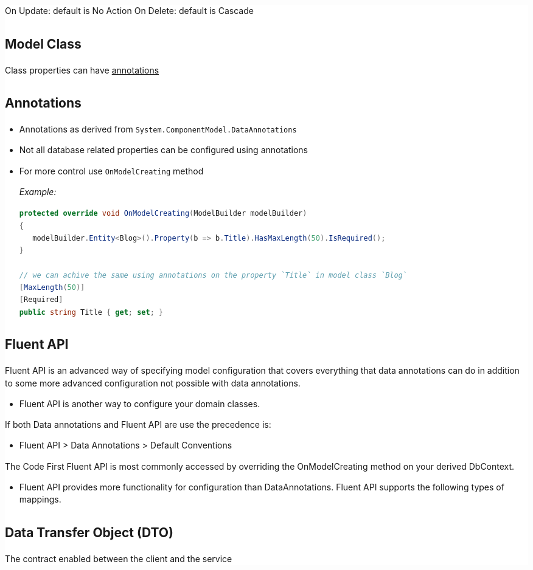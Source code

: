 On Update: default is No Action
On Delete: default is Cascade

## Model Class

Class properties can have [annotations](#annotations)

## Annotations

- Annotations as derived from `System.ComponentModel.DataAnnotations`
- Not all database related properties can be configured using annotations
- For more control use `OnModelCreating` method

  _Example:_

  ```cs
  protected override void OnModelCreating(ModelBuilder modelBuilder)
  {
     modelBuilder.Entity<Blog>().Property(b => b.Title).HasMaxLength(50).IsRequired();
  }

  // we can achive the same using annotations on the property `Title` in model class `Blog`
  [MaxLength(50)]
  [Required]
  public string Title { get; set; }
  ```

## Fluent API

Fluent API is an advanced way of specifying model configuration that covers everything that data annotations can do in addition to some more advanced configuration not possible with data annotations.

- Fluent API is another way to configure your domain classes.

If both Data annotations and Fluent API are use the precedence is:

- Fluent API > Data Annotations > Default Conventions

The Code First Fluent API is most commonly accessed by overriding the OnModelCreating method on your derived DbContext.

- Fluent API provides more functionality for configuration than DataAnnotations. Fluent API supports the following types of mappings.

## Data Transfer Object (DTO)

The contract enabled between the client and the service
